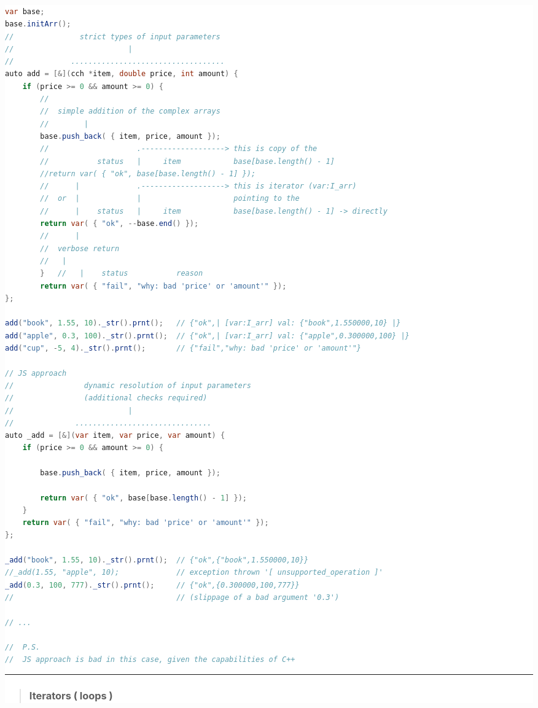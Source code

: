 ```java
var base;
base.initArr();
//               strict types of input parameters   
//                          |
//             ...................................
auto add = [&](cch *item, double price, int amount) {
	if (price >= 0 && amount >= 0) {
		//
		//  simple addition of the complex arrays
		//        |
		base.push_back( { item, price, amount });
		//                    .-------------------> this is copy of the
		//           status   |     item            base[base.length() - 1]
		//return var( { "ok", base[base.length() - 1] });
		//      |             .-------------------> this is iterator (var:I_arr)  
		//  or  |             |                     pointing to the
		//      |    status   |     item            base[base.length() - 1] -> directly
		return var( { "ok", --base.end() });
		//      |                  
		//  verbose return 
		//   |
	    }   //   |    status           reason
	    return var( { "fail", "why: bad 'price' or 'amount'" });
};
		
add("book", 1.55, 10)._str().prnt();   // {"ok",| [var:I_arr] val: {"book",1.550000,10} |}
add("apple", 0.3, 100)._str().prnt();  // {"ok",| [var:I_arr] val: {"apple",0.300000,100} |}
add("cup", -5, 4)._str().prnt();       // {"fail","why: bad 'price' or 'amount'"} 

// JS approach
//                dynamic resolution of input parameters 
//                (additional checks required)
//                          |
//              ...............................
auto _add = [&](var item, var price, var amount) {
	if (price >= 0 && amount >= 0) {
				
		base.push_back( { item, price, amount });
		
		return var( { "ok", base[base.length() - 1] });
	}
	return var( { "fail", "why: bad 'price' or 'amount'" });
};
		
_add("book", 1.55, 10)._str().prnt();  // {"ok",{"book",1.550000,10}}
//_add(1.55, "apple", 10);             // exception thrown '[ unsupported_operation ]'
_add(0.3, 100, 777)._str().prnt();     // {"ok",{0.300000,100,777}} 
//                                     // (slippage of a bad argument '0.3')

// ...
		
//  P.S.
//  JS approach is bad in this case, given the capabilities of C++ 
```
---
>### Iterators ( loops )
